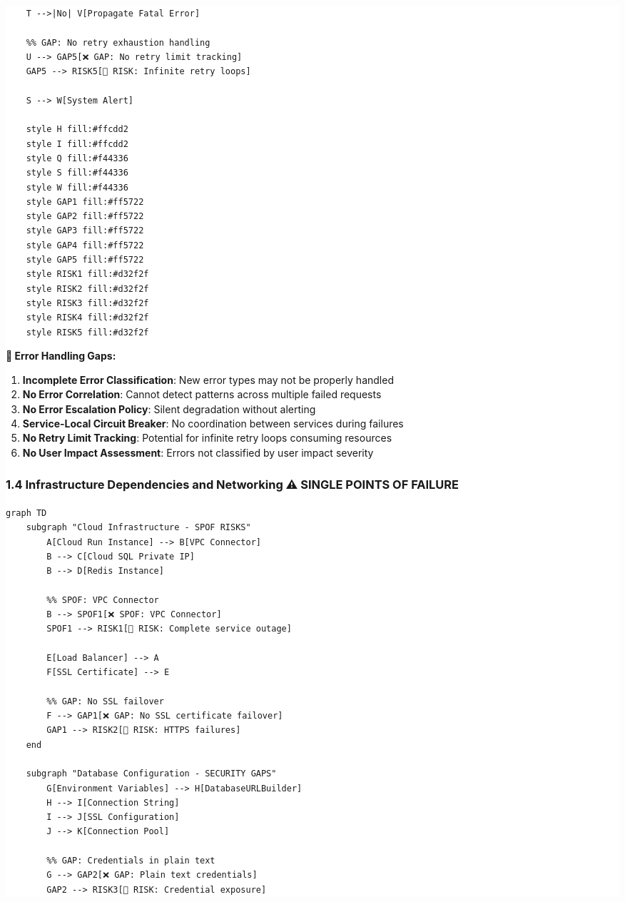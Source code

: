 ```mermaid
    T -->|No| V[Propagate Fatal Error]
    
    %% GAP: No retry exhaustion handling
    U --> GAP5[❌ GAP: No retry limit tracking]
    GAP5 --> RISK5[🚨 RISK: Infinite retry loops]
    
    S --> W[System Alert]
    
    style H fill:#ffcdd2
    style I fill:#ffcdd2
    style Q fill:#f44336
    style S fill:#f44336
    style W fill:#f44336
    style GAP1 fill:#ff5722
    style GAP2 fill:#ff5722
    style GAP3 fill:#ff5722
    style GAP4 fill:#ff5722
    style GAP5 fill:#ff5722
    style RISK1 fill:#d32f2f
    style RISK2 fill:#d32f2f
    style RISK3 fill:#d32f2f
    style RISK4 fill:#d32f2f
    style RISK5 fill:#d32f2f
```

**🚨 Error Handling Gaps:**
1. **Incomplete Error Classification**: New error types may not be properly handled
2. **No Error Correlation**: Cannot detect patterns across multiple failed requests
3. **No Error Escalation Policy**: Silent degradation without alerting
4. **Service-Local Circuit Breaker**: No coordination between services during failures
5. **No Retry Limit Tracking**: Potential for infinite retry loops consuming resources
6. **No User Impact Assessment**: Errors not classified by user impact severity

### 1.4 Infrastructure Dependencies and Networking ⚠️ SINGLE POINTS OF FAILURE

```mermaid
graph TD
    subgraph "Cloud Infrastructure - SPOF RISKS"
        A[Cloud Run Instance] --> B[VPC Connector]
        B --> C[Cloud SQL Private IP]
        B --> D[Redis Instance]
        
        %% SPOF: VPC Connector
        B --> SPOF1[❌ SPOF: VPC Connector]
        SPOF1 --> RISK1[🚨 RISK: Complete service outage]
        
        E[Load Balancer] --> A
        F[SSL Certificate] --> E
        
        %% GAP: No SSL failover
        F --> GAP1[❌ GAP: No SSL certificate failover]
        GAP1 --> RISK2[🚨 RISK: HTTPS failures]
    end
    
    subgraph "Database Configuration - SECURITY GAPS"
        G[Environment Variables] --> H[DatabaseURLBuilder]
        H --> I[Connection String]
        I --> J[SSL Configuration]
        J --> K[Connection Pool]
        
        %% GAP: Credentials in plain text
        G --> GAP2[❌ GAP: Plain text credentials]
        GAP2 --> RISK3[🚨 RISK: Credential exposure]
```